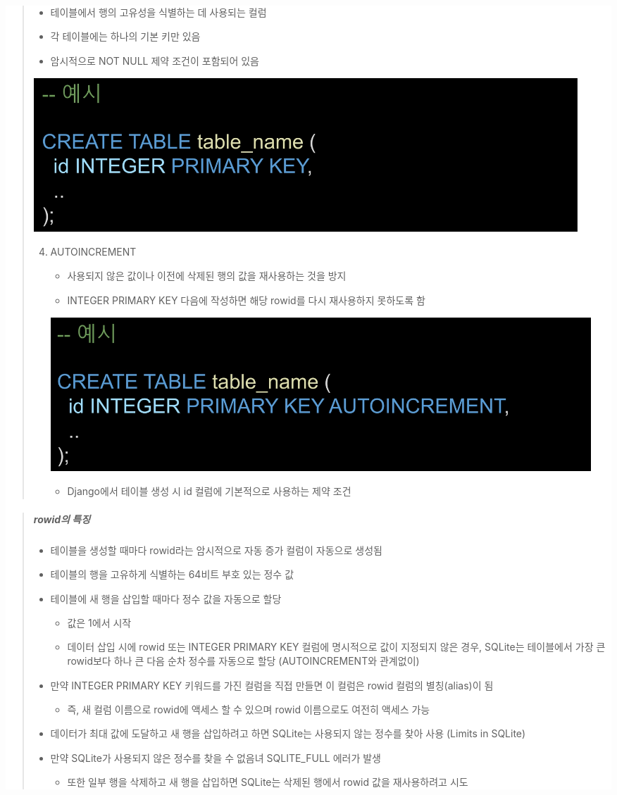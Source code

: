 >    
>    - 테이블에서 행의 고유성을 식별하는 데 사용되는 컬럼
>    
>    - 각 테이블에는 하나의 기본 키만 있음
>    
>    - 암시적으로 NOT NULL 제약 조건이 포함되어 있음
>    
>    ![](${hello}_assets/2023-04-16-14-41-39-image.png)
> 
> 4. AUTOINCREMENT
>    
>    - 사용되지 않은 값이나 이전에 삭제된 행의 값을 재사용하는 것을 방지
>    
>    - INTEGER PRIMARY KEY 다음에 작성하면 해당 rowid를 다시 재사용하지 못하도록 함
>    
>    ![](${hello}_assets/2023-04-16-14-42-32-image.png)
>    
>    - Django에서 테이블 생성 시 id 컬럼에 기본적으로 사용하는 제약 조건

> ##### rowid의 특징
> 
> - 테이블을 생성할 때마다 rowid라는 암시적으로 자동 증가 컬럼이 자동으로 생성됨
> 
> - 테이블의 행을 고유하게 식별하는 64비트 부호 있는 정수 값
> 
> - 테이블에 새 행을 삽입할 때마다 정수 값을 자동으로 할당
>   
>   - 값은 1에서 시작
>   
>   - 데이터 삽입 시에 rowid 또는 INTEGER PRIMARY KEY 컬럼에 명시적으로 값이 지정되지 않은 경우, SQLite는 테이블에서 가장 큰 rowid보다 하나 큰 다음 순차 정수를 자동으로 할당 (AUTOINCREMENT와 관계없이)
> 
> - 만약 INTEGER PRIMARY KEY 키워드를 가진 컬럼을 직접 만들면 이 컬럼은 rowid 컬럼의 별칭(alias)이 됨
>   
>   - 즉, 새 컬럼 이름으로 rowid에 액세스 할 수 있으며 rowid 이름으로도 여전히 액세스 가능
> 
> - 데이터가 최대 값에 도달하고 새 행을 삽입하려고 하면 SQLite는 사용되지 않는 정수를 찾아 사용 (Limits in SQLite)
> 
> - 만약 SQLite가 사용되지 않은 정수를 찾을 수 없음녀 SQLITE_FULL 에러가 발생
>   
>   - 또한 일부 행을 삭제하고 새 행을 삽입하면 SQLite는 삭제된 행에서 rowid 값을 재사용하려고 시도